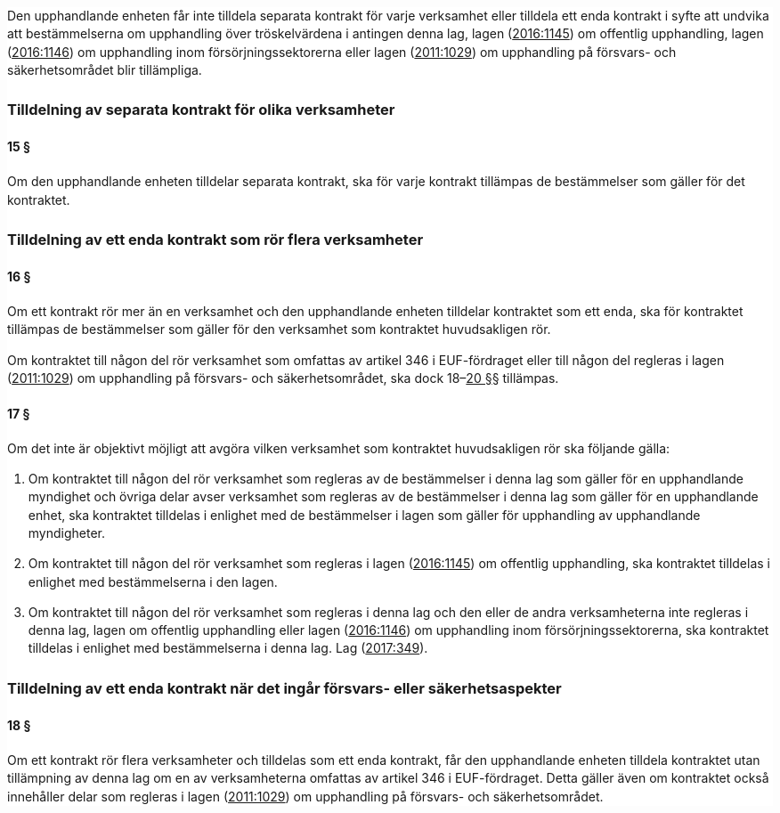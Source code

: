 Den upphandlande enheten får inte tilldela separata kontrakt för varje verksamhet eller tilldela ett enda kontrakt i syfte att undvika att bestämmelserna om upphandling över tröskelvärdena i antingen denna lag, lagen ([2016:1145](https://selex.se/eli/sfs/2016/1145)) om offentlig upphandling, lagen ([2016:1146](https://selex.se/eli/sfs/2016/1146)) om upphandling inom försörjningssektorerna eller lagen ([2011:1029](https://selex.se/eli/sfs/2011/1029)) om upphandling på försvars- och säkerhetsområdet blir tillämpliga.

### Tilldelning av separata kontrakt för olika verksamheter

#### 15 §

Om den upphandlande enheten tilldelar separata kontrakt, ska för varje kontrakt tillämpas de bestämmelser som gäller för det kontraktet.

### Tilldelning av ett enda kontrakt som rör flera verksamheter

#### 16 §

Om ett kontrakt rör mer än en verksamhet och den upphandlande enheten tilldelar kontraktet som ett enda, ska för kontraktet tillämpas de bestämmelser som gäller för den verksamhet som kontraktet huvudsakligen rör.

Om kontraktet till någon del rör verksamhet som omfattas av artikel 346 i EUF-fördraget eller till någon del regleras i lagen ([2011:1029](https://selex.se/eli/sfs/2011/1029)) om upphandling på försvars- och säkerhetsområdet, ska dock 18–[20 §](#kap2.20)§ tillämpas.

#### 17 §

Om det inte är objektivt möjligt att avgöra vilken verksamhet som kontraktet huvudsakligen rör ska följande gälla:

1. Om kontraktet till någon del rör verksamhet som regleras av de bestämmelser i denna lag som gäller för en upphandlande myndighet och övriga delar avser verksamhet som regleras av de bestämmelser i denna lag som gäller för en upphandlande enhet, ska kontraktet tilldelas i enlighet med de bestämmelser i lagen som gäller för upphandling av upphandlande myndigheter.

2. Om kontraktet till någon del rör verksamhet som regleras i lagen ([2016:1145](https://selex.se/eli/sfs/2016/1145)) om offentlig upphandling, ska kontraktet tilldelas i enlighet med bestämmelserna i den lagen.

3. Om kontraktet till någon del rör verksamhet som regleras i denna lag och den eller de andra verksamheterna inte regleras i denna lag, lagen om offentlig upphandling eller lagen ([2016:1146](https://selex.se/eli/sfs/2016/1146)) om upphandling inom försörjningssektorerna, ska kontraktet tilldelas i enlighet med bestämmelserna i denna lag. Lag ([2017:349](https://selex.se/eli/sfs/2017/349)).

### Tilldelning av ett enda kontrakt när det ingår försvars- eller säkerhetsaspekter

#### 18 §

Om ett kontrakt rör flera verksamheter och tilldelas som ett enda kontrakt, får den upphandlande enheten tilldela kontraktet utan tillämpning av denna lag om en av verksamheterna omfattas av artikel 346 i EUF-fördraget. Detta gäller även om kontraktet också innehåller delar som regleras i lagen ([2011:1029](https://selex.se/eli/sfs/2011/1029)) om upphandling på försvars- och säkerhetsområdet.
